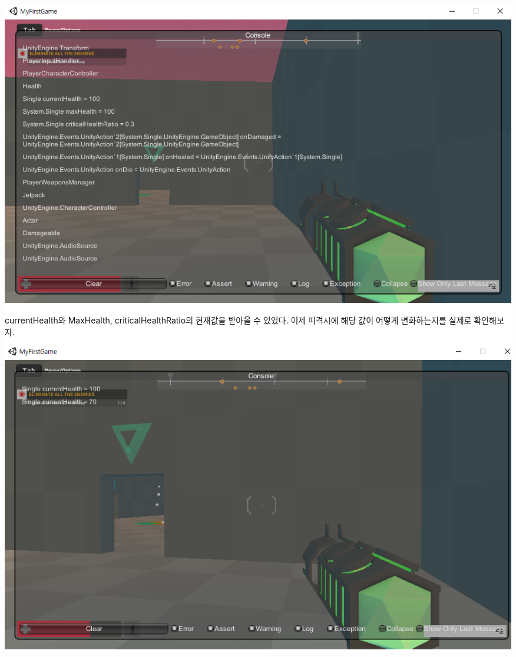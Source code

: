 ![img/Untitled%206.png](img/Untitled%206.png)

currentHealth와 MaxHealth, criticalHealthRatio의 현재값을 받아올 수 있었다.  이제 피격시에 해당 값이 어떻게 변화하는지를 실제로 확인해보자. 

![img/Untitled%207.png](img/Untitled%207.png)
